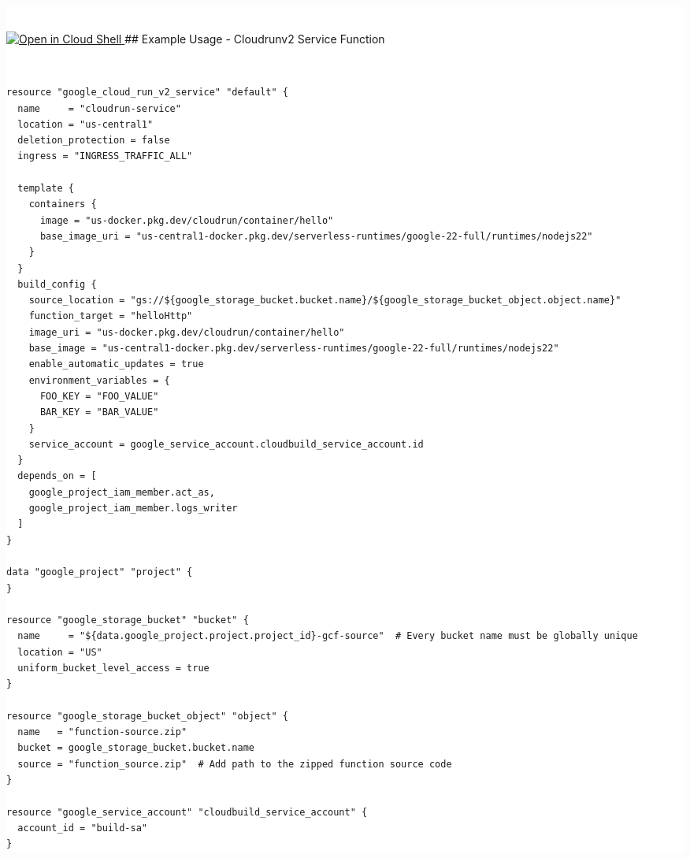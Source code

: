   <a href="https://console.cloud.google.com/cloudshell/open?cloudshell_git_repo=https%3A%2F%2Fgithub.com%2Fterraform-google-modules%2Fdocs-examples.git&cloudshell_image=gcr.io%2Fcloudshell-images%2Fcloudshell%3Alatest&cloudshell_print=.%2Fmotd&cloudshell_tutorial=.%2Ftutorial.md&cloudshell_working_dir=cloudrunv2_service_function&open_in_editor=main.tf" target="_blank">
    <img alt="Open in Cloud Shell" src="//gstatic.com/cloudssh/images/open-btn.svg" style="max-height: 44px; margin: 32px auto; max-width: 100%;">
  </a>
</div>
## Example Usage - Cloudrunv2 Service Function


```hcl
resource "google_cloud_run_v2_service" "default" {
  name     = "cloudrun-service"
  location = "us-central1"
  deletion_protection = false
  ingress = "INGRESS_TRAFFIC_ALL"

  template {
    containers {
      image = "us-docker.pkg.dev/cloudrun/container/hello"
      base_image_uri = "us-central1-docker.pkg.dev/serverless-runtimes/google-22-full/runtimes/nodejs22"
    }
  }
  build_config {
    source_location = "gs://${google_storage_bucket.bucket.name}/${google_storage_bucket_object.object.name}"
    function_target = "helloHttp"
    image_uri = "us-docker.pkg.dev/cloudrun/container/hello"
    base_image = "us-central1-docker.pkg.dev/serverless-runtimes/google-22-full/runtimes/nodejs22"
    enable_automatic_updates = true
    environment_variables = {
      FOO_KEY = "FOO_VALUE"
      BAR_KEY = "BAR_VALUE"
    }
    service_account = google_service_account.cloudbuild_service_account.id
  }
  depends_on = [
    google_project_iam_member.act_as,
    google_project_iam_member.logs_writer
  ]
}

data "google_project" "project" {
}

resource "google_storage_bucket" "bucket" {
  name     = "${data.google_project.project.project_id}-gcf-source"  # Every bucket name must be globally unique
  location = "US"
  uniform_bucket_level_access = true
}

resource "google_storage_bucket_object" "object" {
  name   = "function-source.zip"
  bucket = google_storage_bucket.bucket.name
  source = "function_source.zip"  # Add path to the zipped function source code
}

resource "google_service_account" "cloudbuild_service_account" {
  account_id = "build-sa"
}

```